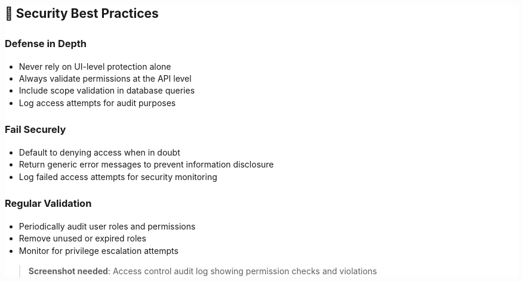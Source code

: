 ## 🚨 Security Best Practices

### Defense in Depth
- Never rely on UI-level protection alone
- Always validate permissions at the API level
- Include scope validation in database queries
- Log access attempts for audit purposes

### Fail Securely
- Default to denying access when in doubt
- Return generic error messages to prevent information disclosure
- Log failed access attempts for security monitoring

### Regular Validation
- Periodically audit user roles and permissions
- Remove unused or expired roles
- Monitor for privilege escalation attempts


> **Screenshot needed**: Access control audit log showing permission checks and violations 